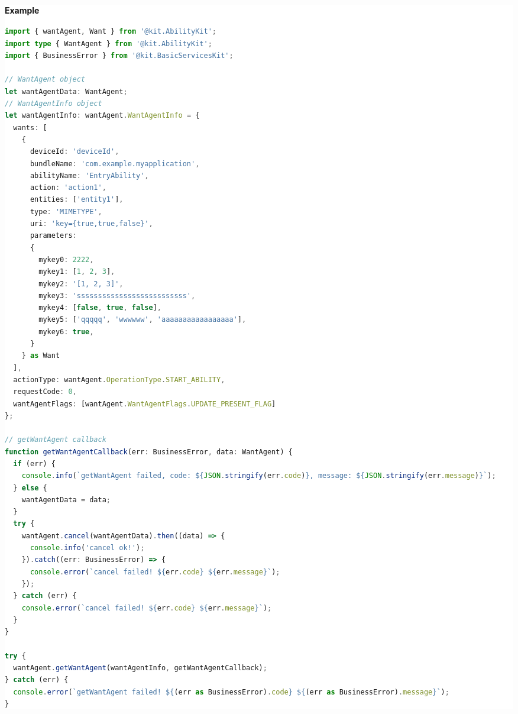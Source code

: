 **Example**

```ts
import { wantAgent, Want } from '@kit.AbilityKit';
import type { WantAgent } from '@kit.AbilityKit';
import { BusinessError } from '@kit.BasicServicesKit';

// WantAgent object
let wantAgentData: WantAgent;
// WantAgentInfo object
let wantAgentInfo: wantAgent.WantAgentInfo = {
  wants: [
    {
      deviceId: 'deviceId',
      bundleName: 'com.example.myapplication',
      abilityName: 'EntryAbility',
      action: 'action1',
      entities: ['entity1'],
      type: 'MIMETYPE',
      uri: 'key={true,true,false}',
      parameters:
      {
        mykey0: 2222,
        mykey1: [1, 2, 3],
        mykey2: '[1, 2, 3]',
        mykey3: 'ssssssssssssssssssssssssss',
        mykey4: [false, true, false],
        mykey5: ['qqqqq', 'wwwwww', 'aaaaaaaaaaaaaaaaa'],
        mykey6: true,
      }
    } as Want
  ],
  actionType: wantAgent.OperationType.START_ABILITY,
  requestCode: 0,
  wantAgentFlags: [wantAgent.WantAgentFlags.UPDATE_PRESENT_FLAG]
};

// getWantAgent callback
function getWantAgentCallback(err: BusinessError, data: WantAgent) {
  if (err) {
    console.info(`getWantAgent failed, code: ${JSON.stringify(err.code)}, message: ${JSON.stringify(err.message)}`);
  } else {
    wantAgentData = data;
  }
  try {
    wantAgent.cancel(wantAgentData).then((data) => {
      console.info('cancel ok!');
    }).catch((err: BusinessError) => {
      console.error(`cancel failed! ${err.code} ${err.message}`);
    });
  } catch (err) {
    console.error(`cancel failed! ${err.code} ${err.message}`);
  }
}

try {
  wantAgent.getWantAgent(wantAgentInfo, getWantAgentCallback);
} catch (err) {
  console.error(`getWantAgent failed! ${(err as BusinessError).code} ${(err as BusinessError).message}`);
}
```
